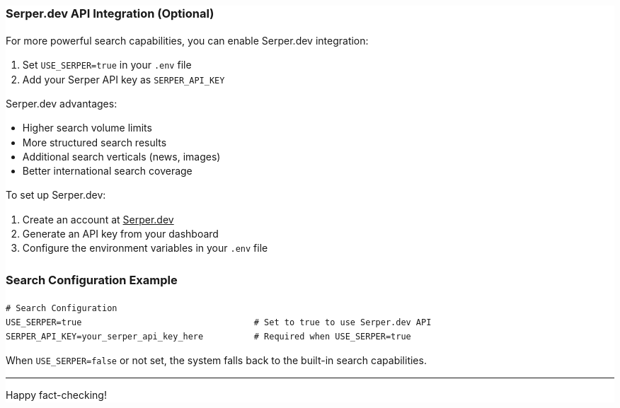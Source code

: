 ### Serper.dev API Integration (Optional)

For more powerful search capabilities, you can enable Serper.dev integration:

1. Set `USE_SERPER=true` in your `.env` file
2. Add your Serper API key as `SERPER_API_KEY`

Serper.dev advantages:

- Higher search volume limits
- More structured search results
- Additional search verticals (news, images)
- Better international search coverage

To set up Serper.dev:

1. Create an account at [Serper.dev](https://serper.dev)
2. Generate an API key from your dashboard
3. Configure the environment variables in your `.env` file

### Search Configuration Example

```
# Search Configuration
USE_SERPER=true                                  # Set to true to use Serper.dev API
SERPER_API_KEY=your_serper_api_key_here          # Required when USE_SERPER=true
```

When `USE_SERPER=false` or not set, the system falls back to the built-in search capabilities.

---

Happy fact-checking!
